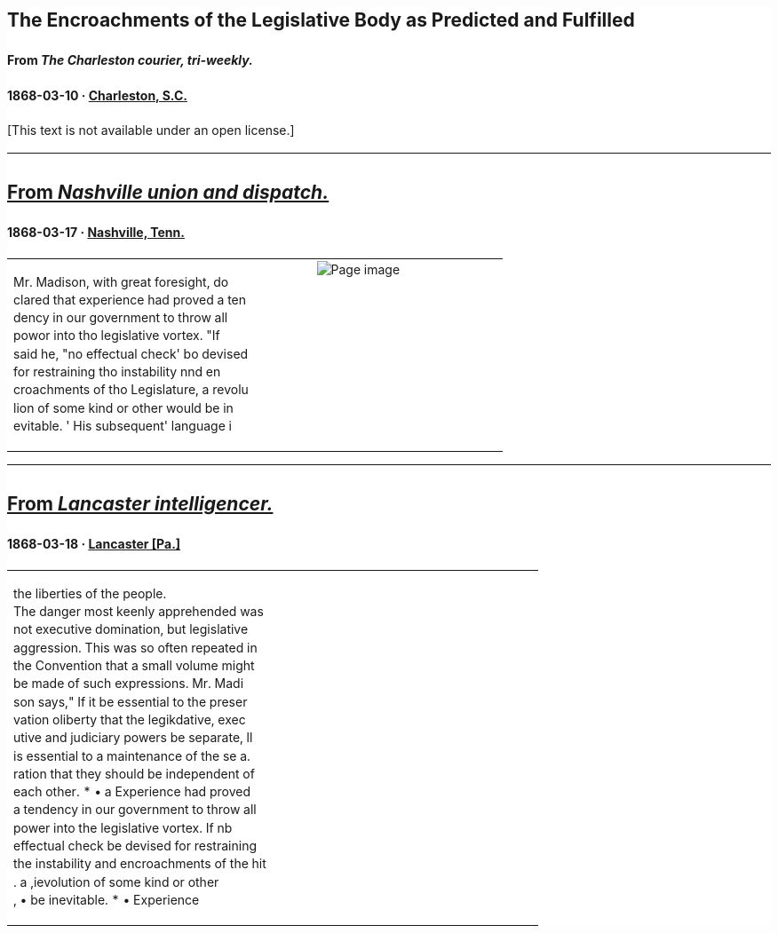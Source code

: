 
## The Encroachments of the Legislative Body as Predicted and Fulfilled

#### From _The Charleston courier, tri-weekly._

#### 1868-03-10 &middot; [Charleston, S.C.](http://dbpedia.org/resource/Charleston%2C_South_Carolina)

[This text is not available under an open license.]

---

## [From _Nashville union and dispatch._](https://www.loc.gov/resource/sn85038521/1868-03-17/ed-1/?sp=2)

#### 1868-03-17 &middot; [Nashville, Tenn.](http://dbpedia.org/resource/Nashville%2C_Tennessee)

<table style="width: 100%;"><tr><td style="width: 50%">

  
Mr. Madison, with great foresight, do  
clared that experience had proved a ten  
dency in our government to throw all  
powor into tho legislative vortex. &quot;If  
said he, &quot;no effectual check&#x27; bo devised  
for restraining tho instability nnd en  
croachments of tho Legislature, a revolu  
lion of some kind or other would be in  
evitable. &#x27; His subsequent&#x27; language i
</td><td style="width: 50%; max-height: 75%; margin: auto; display: block;">
<img alt="Page image" src="https://tile.loc.gov/image-services/iiif/service:ndnp:tu:batch_tu_elvis_ver01:data:sn85038521:0020029337A:1868031701:0264/pct:22.36765561372891,48.02863436123348,14.136125654450261,6.552863436123348/!600,600/0/default.jpg"/>
</td>
</tr></table>

---

## [From _Lancaster intelligencer._](https://panewsarchive.psu.edu/lccn/sn83032304/1868-03-18/ed-1/seq-4/)

#### 1868-03-18 &middot; [Lancaster [Pa.]](http://dbpedia.org/resource/Lancaster%2C_Pennsylvania)

<table style="width: 100%;"><tr><td style="width: 50%">

  
the liberties of the people.   
The danger most keenly apprehended was   
not executive domination, but legislative   
aggression. This was so often repeated in   
the Convention that a small volume might   
be made of such expressions. Mr. Madi­  
son says,&quot; If it be essential to the preser­  
vation oliberty that the legikdative, exec­  
utive and judiciary powers be separate, ll   
is essential to a maintenance of the se a.   
ration that they should be independent of   
each other. * • a Experience had proved   
a tendency in our government to throw all   
power into the legislative vortex. If nb   
effectual check be devised for restraining   
the instability and encroachments of the hit­  
. a ,ievolution of some kind or other   
, • be inevitable. * • Experience